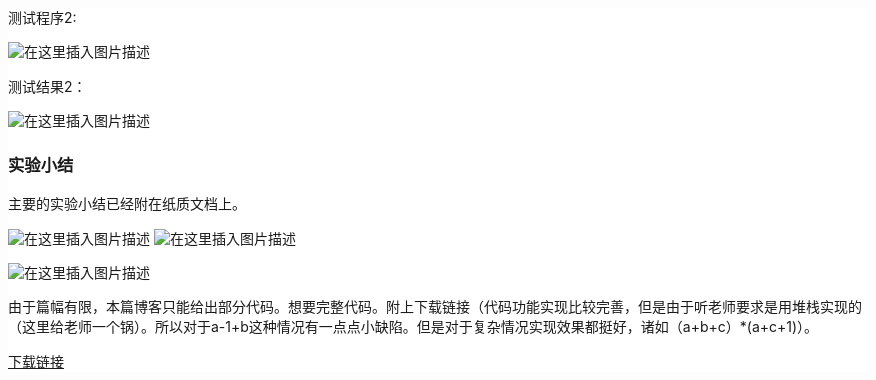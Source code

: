 测试程序2:

![在这里插入图片描述](https://img-blog.csdnimg.cn/20181231214503384.jpg?x-oss-process=image/watermark,type_ZmFuZ3poZW5naGVpdGk,shadow_10,text_aHR0cHM6Ly9ibG9nLmNzZG4ubmV0L3FxXzM2NzExMDAz,size_16,color_FFFFFF,t_70)

测试结果2：

![在这里插入图片描述](https://img-blog.csdnimg.cn/20181231214530854.png?x-oss-process=image/watermark,type_ZmFuZ3poZW5naGVpdGk,shadow_10,text_aHR0cHM6Ly9ibG9nLmNzZG4ubmV0L3FxXzM2NzExMDAz,size_16,color_FFFFFF,t_70)

### 实验小结

主要的实验小结已经附在纸质文档上。

![在这里插入图片描述](https://img-blog.csdnimg.cn/20181231214614519.png?x-oss-process=image/watermark,type_ZmFuZ3poZW5naGVpdGk,shadow_10,text_aHR0cHM6Ly9ibG9nLmNzZG4ubmV0L3FxXzM2NzExMDAz,size_16,color_FFFFFF,t_70)
![在这里插入图片描述](https://img-blog.csdnimg.cn/20181231214636680.png?x-oss-process=image/watermark,type_ZmFuZ3poZW5naGVpdGk,shadow_10,text_aHR0cHM6Ly9ibG9nLmNzZG4ubmV0L3FxXzM2NzExMDAz,size_16,color_FFFFFF,t_70)

![在这里插入图片描述](https://img-blog.csdnimg.cn/20181231215137752.png?x-oss-process=image/watermark,type_ZmFuZ3poZW5naGVpdGk,shadow_10,text_aHR0cHM6Ly9ibG9nLmNzZG4ubmV0L3FxXzM2NzExMDAz,size_16,color_FFFFFF,t_70)

由于篇幅有限，本篇博客只能给出部分代码。想要完整代码。附上下载链接（代码功能实现比较完善，但是由于听老师要求是用堆栈实现的（这里给老师一个锅）。所以对于a-1+b这种情况有一点点小缺陷。但是对于复杂情况实现效果都挺好，诸如（a+b+c）*(a+c+1)）。

[下载链接](https://download.csdn.net/my)
